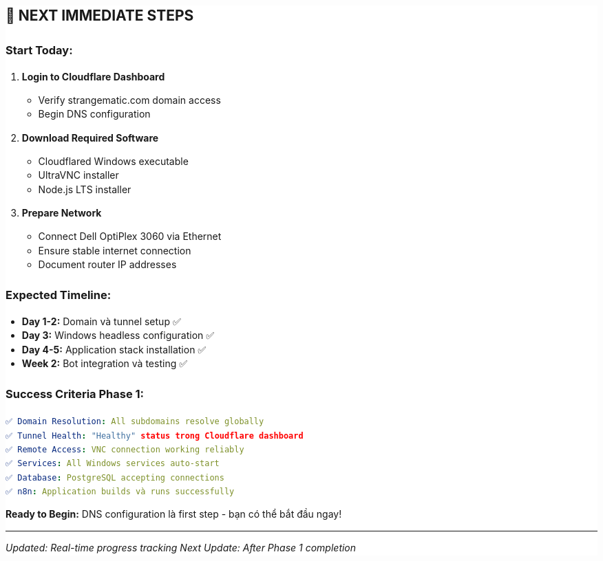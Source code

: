 
## 🎯 NEXT IMMEDIATE STEPS

### **Start Today:**

1. **Login to Cloudflare Dashboard**
   - Verify strangematic.com domain access
   - Begin DNS configuration

2. **Download Required Software**
   - Cloudflared Windows executable
   - UltraVNC installer
   - Node.js LTS installer

3. **Prepare Network**
   - Connect Dell OptiPlex 3060 via Ethernet
   - Ensure stable internet connection
   - Document router IP addresses

### **Expected Timeline:**
- **Day 1-2:** Domain và tunnel setup ✅
- **Day 3:** Windows headless configuration ✅
- **Day 4-5:** Application stack installation ✅
- **Week 2:** Bot integration và testing ✅

### **Success Criteria Phase 1:**
```yaml
✅ Domain Resolution: All subdomains resolve globally
✅ Tunnel Health: "Healthy" status trong Cloudflare dashboard
✅ Remote Access: VNC connection working reliably
✅ Services: All Windows services auto-start
✅ Database: PostgreSQL accepting connections
✅ n8n: Application builds và runs successfully
```

**Ready to Begin:** DNS configuration là first step - bạn có thể bắt đầu ngay!

---

*Updated: Real-time progress tracking*
*Next Update: After Phase 1 completion*
